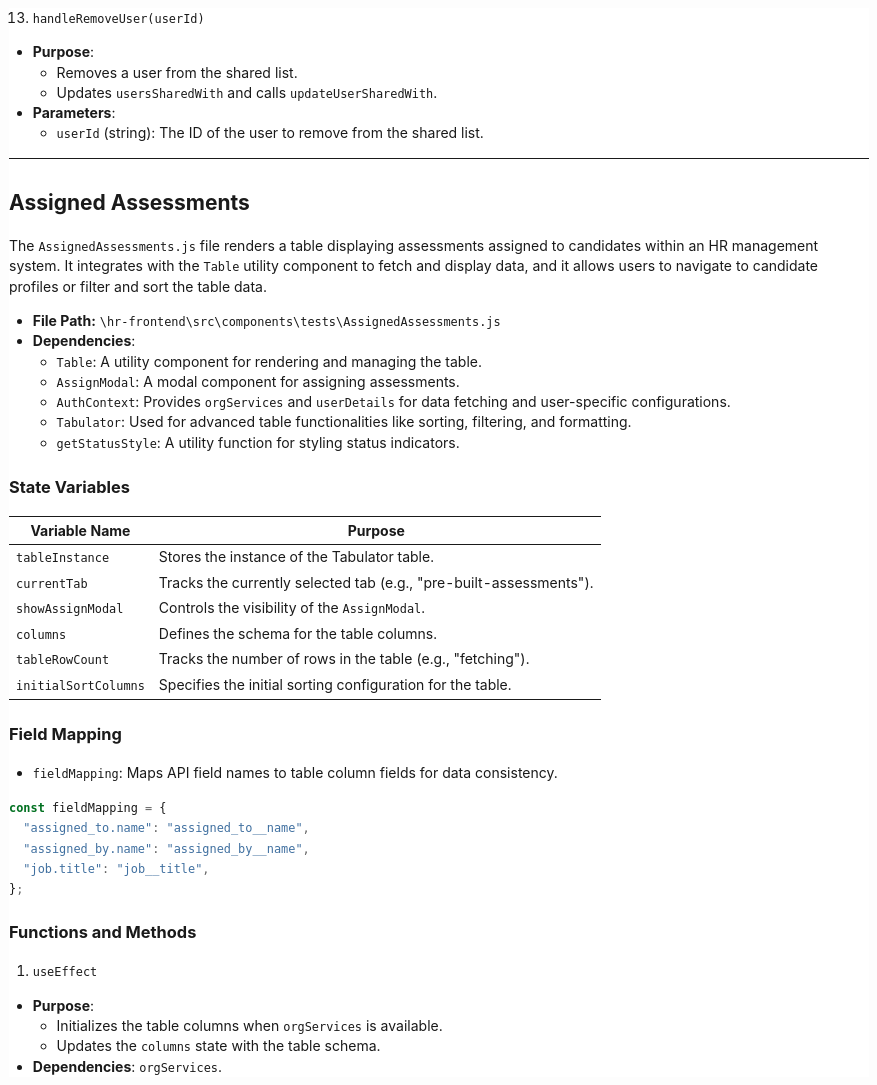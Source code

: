 13. `handleRemoveUser(userId)`
- **Purpose**:
    - Removes a user from the shared list.
    - Updates `usersSharedWith` and calls `updateUserSharedWith`.
- **Parameters**:
  - `userId` (string): The ID of the user to remove from the shared list.

---

## Assigned Assessments

The `AssignedAssessments.js` file renders a table displaying assessments assigned to candidates within an HR management system. It integrates with the `Table` utility component to fetch and display data, and it allows users to navigate to candidate profiles or filter and sort the table data.

- **File Path:** `\hr-frontend\src\components\tests\AssignedAssessments.js`
- **Dependencies**:
    - `Table`: A utility component for rendering and managing the table.
    - `AssignModal`: A modal component for assigning assessments.
    - `AuthContext`: Provides `orgServices` and `userDetails` for data fetching and user-specific configurations.
    - `Tabulator`: Used for advanced table functionalities like sorting, filtering, and formatting.
    - `getStatusStyle`: A utility function for styling status indicators.

### State Variables
| Variable Name|Purpose|
|---|---|
|`tableInstance`| Stores the instance of the Tabulator table.|
|`currentTab`| Tracks the currently selected tab (e.g., "pre-built-assessments").|
|`showAssignModal`| Controls the visibility of the `AssignModal`.|
|`columns`| Defines the schema for the table columns.|
|`tableRowCount`| Tracks the number of rows in the table (e.g., "fetching").|
|`initialSortColumns`| Specifies the initial sorting configuration for the table.|

### Field Mapping
- `fieldMapping`: Maps API field names to table column fields for data consistency.

```js
const fieldMapping = {
  "assigned_to.name": "assigned_to__name",
  "assigned_by.name": "assigned_by__name",
  "job.title": "job__title",
};
```

### Functions and Methods

1. `useEffect`
- **Purpose**:
    - Initializes the table columns when `orgServices` is available.
    - Updates the `columns` state with the table schema.
- **Dependencies**: `orgServices`.
